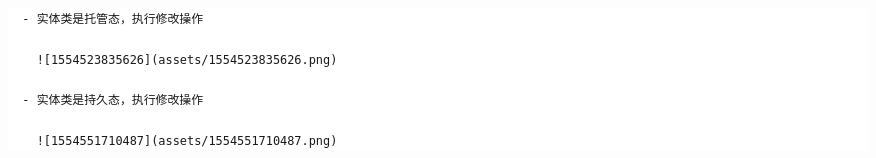       - 实体类是托管态，执行修改操作

        ![1554523835626](assets/1554523835626.png)

      - 实体类是持久态，执行修改操作  

        ![1554551710487](assets/1554551710487.png)
